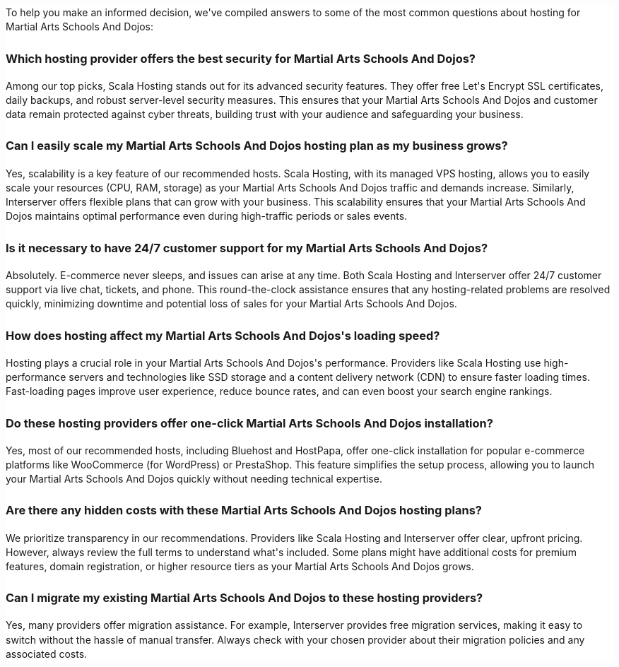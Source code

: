 To help you make an informed decision, we've compiled answers to some of the most common questions about hosting for Martial Arts Schools And Dojos:

### Which hosting provider offers the best security for Martial Arts Schools And Dojos? 
Among our top picks, Scala Hosting stands out for its advanced security features. They offer free Let's Encrypt SSL certificates, daily backups, and robust server-level security measures. This ensures that your Martial Arts Schools And Dojos and customer data remain protected against cyber threats, building trust with your audience and safeguarding your business.

### Can I easily scale my Martial Arts Schools And Dojos hosting plan as my business grows? 
Yes, scalability is a key feature of our recommended hosts. Scala Hosting, with its managed VPS hosting, allows you to easily scale your resources (CPU, RAM, storage) as your Martial Arts Schools And Dojos traffic and demands increase. Similarly, Interserver offers flexible plans that can grow with your business. This scalability ensures that your Martial Arts Schools And Dojos maintains optimal performance even during high-traffic periods or sales events.

### Is it necessary to have 24/7 customer support for my Martial Arts Schools And Dojos? 
Absolutely. E-commerce never sleeps, and issues can arise at any time. Both Scala Hosting and Interserver offer 24/7 customer support via live chat, tickets, and phone. This round-the-clock assistance ensures that any hosting-related problems are resolved quickly, minimizing downtime and potential loss of sales for your Martial Arts Schools And Dojos.

### How does hosting affect my Martial Arts Schools And Dojos's loading speed? 
Hosting plays a crucial role in your Martial Arts Schools And Dojos's performance. Providers like Scala Hosting use high-performance servers and technologies like SSD storage and a content delivery network (CDN) to ensure faster loading times. Fast-loading pages improve user experience, reduce bounce rates, and can even boost your search engine rankings.

### Do these hosting providers offer one-click Martial Arts Schools And Dojos installation? 
Yes, most of our recommended hosts, including Bluehost and HostPapa, offer one-click installation for popular e-commerce platforms like WooCommerce (for WordPress) or PrestaShop. This feature simplifies the setup process, allowing you to launch your Martial Arts Schools And Dojos quickly without needing technical expertise.

### Are there any hidden costs with these Martial Arts Schools And Dojos hosting plans? 
We prioritize transparency in our recommendations. Providers like Scala Hosting and Interserver offer clear, upfront pricing. However, always review the full terms to understand what's included. Some plans might have additional costs for premium features, domain registration, or higher resource tiers as your Martial Arts Schools And Dojos grows.

### Can I migrate my existing Martial Arts Schools And Dojos to these hosting providers? 
Yes, many providers offer migration assistance. For example, Interserver provides free migration services, making it easy to switch without the hassle of manual transfer. Always check with your chosen provider about their migration policies and any associated costs.
